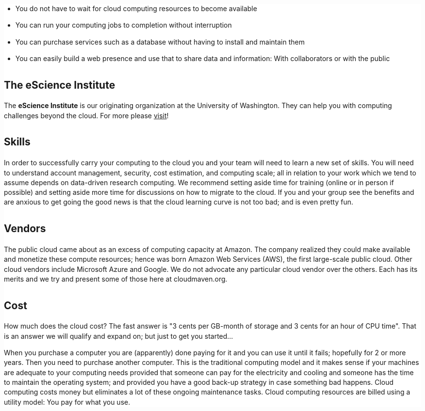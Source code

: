 * You do not have to wait for cloud computing resources to become available

* You can run your computing jobs to completion without interruption

* You can purchase services such as a database without having to install and maintain them

* You can easily build a web presence and use that to share data and information: With collaborators or with the public

## The eScience Institute 
The **eScience Institute** is our originating organization at the University of Washington. They can help you with
computing challenges beyond the cloud. For more please [visit](http://escience.washington.edu/)!

## Skills
In order to successfully carry your computing to the cloud you and your team will need to learn a new set of skills. 
You will need to understand account management, security, cost estimation, and computing scale; all in relation to your 
work which we tend to assume depends on data-driven research computing. 
We recommend setting aside time for training (online or in person if possible) and setting aside more time for 
discussions on how to migrate to the cloud. If you and your group see the benefits and are anxious to get going 
the good news is that the cloud learning curve is not too bad; and is even pretty fun.

## Vendors
The public cloud came about as an excess of computing capacity at Amazon.  The company realized they could make 
available and monetize these compute resources; hence was born Amazon Web Services (AWS), the first large-scale 
public cloud. Other cloud vendors include Microsoft Azure and Google. We do not advocate any particular cloud vendor 
over the others. Each has its merits and we try and present some of those here at cloudmaven.org. 

## Cost
How much does the cloud cost? The fast answer is "3 cents per GB-month of storage and 3 cents for an hour of CPU time". 
That is an answer we will qualify and expand on; but just to get you started... 

When you purchase a computer you are (apparently) done paying for it and you can use it until it fails; hopefully for 2 or 
more years. Then you need to purchase another computer. This is the traditional computing model and it makes sense if your
machines are adequate to your computing needs provided that someone can pay for the electricity and cooling and someone 
has the time to maintain the operating system; and provided you have a good back-up strategy in case something bad happens. 
Cloud computing costs money but eliminates a lot of these ongoing maintenance tasks. Cloud computing resources are billed 
using a utility model: You pay for what you use. 
